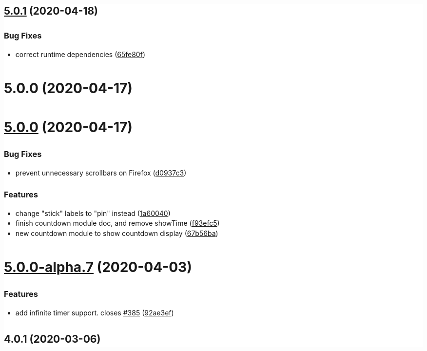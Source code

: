 ## [5.0.1](https://github.com/sciactive/pnotify/compare/v5.0.0...v5.0.1) (2020-04-18)


### Bug Fixes

* correct runtime dependencies ([65fe80f](https://github.com/sciactive/pnotify/commit/65fe80fb18f7bd2a3d1d6d1540eae617b21925b6))



# 5.0.0 (2020-04-17)





# [5.0.0](https://github.com/sciactive/pnotify/compare/v5.0.0-alpha.7...v5.0.0) (2020-04-17)


### Bug Fixes

* prevent unnecessary scrollbars on Firefox ([d0937c3](https://github.com/sciactive/pnotify/commit/d0937c329e62cfd786ceb451635aeacf05adf2cb))


### Features

* change "stick" labels to "pin" instead ([1a60040](https://github.com/sciactive/pnotify/commit/1a60040cec4e84f71e004a04a9959b2a4045b225))
* finish countdown module doc, and remove showTime ([f93efc5](https://github.com/sciactive/pnotify/commit/f93efc5872bc475ce5b0949955c799b4a1f21c71))
* new countdown module to show countdown display ([67b56ba](https://github.com/sciactive/pnotify/commit/67b56ba92bc171aaf74933d18c89cd26f94fc124))





# [5.0.0-alpha.7](https://github.com/sciactive/pnotify/compare/v5.0.0-alpha.6...v5.0.0-alpha.7) (2020-04-03)


### Features

* add infinite timer support. closes [#385](https://github.com/sciactive/pnotify/issues/385) ([92ae3ef](https://github.com/sciactive/pnotify/commit/92ae3efeb48af2a68ff0dca8e3ce8a2afde4b0b7))



## 4.0.1 (2020-03-06)


